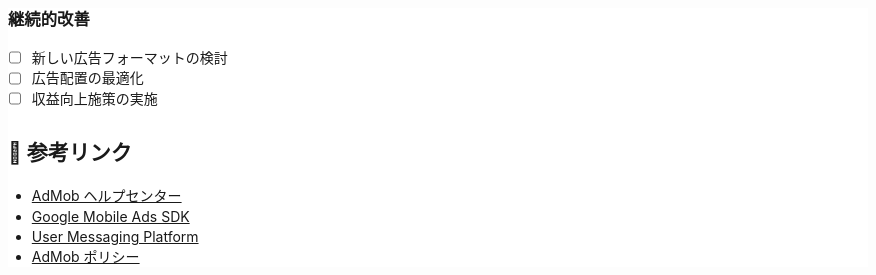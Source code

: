 ### 継続的改善
- [ ] 新しい広告フォーマットの検討
- [ ] 広告配置の最適化
- [ ] 収益向上施策の実施

## 🔗 参考リンク

- [AdMob ヘルプセンター](https://support.google.com/admob/)
- [Google Mobile Ads SDK](https://developers.google.com/admob/ios)
- [User Messaging Platform](https://developers.google.com/admob/ump/ios)
- [AdMob ポリシー](https://support.google.com/admob/answer/6128543)